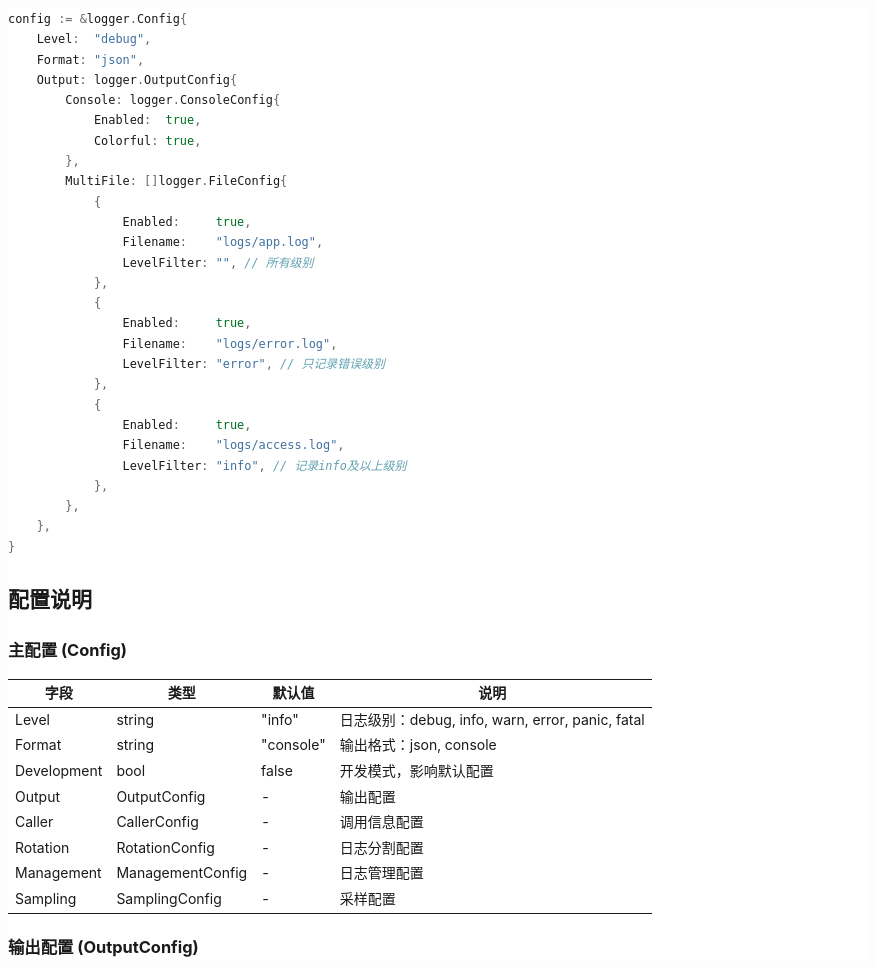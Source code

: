 ```go
config := &logger.Config{
    Level:  "debug",
    Format: "json",
    Output: logger.OutputConfig{
        Console: logger.ConsoleConfig{
            Enabled:  true,
            Colorful: true,
        },
        MultiFile: []logger.FileConfig{
            {
                Enabled:     true,
                Filename:    "logs/app.log",
                LevelFilter: "", // 所有级别
            },
            {
                Enabled:     true,
                Filename:    "logs/error.log",
                LevelFilter: "error", // 只记录错误级别
            },
            {
                Enabled:     true,
                Filename:    "logs/access.log",
                LevelFilter: "info", // 记录info及以上级别
            },
        },
    },
}
```

## 配置说明

### 主配置 (Config)

| 字段 | 类型 | 默认值 | 说明 |
|------|------|--------|------|
| Level | string | "info" | 日志级别：debug, info, warn, error, panic, fatal |
| Format | string | "console" | 输出格式：json, console |
| Development | bool | false | 开发模式，影响默认配置 |
| Output | OutputConfig | - | 输出配置 |
| Caller | CallerConfig | - | 调用信息配置 |
| Rotation | RotationConfig | - | 日志分割配置 |
| Management | ManagementConfig | - | 日志管理配置 |
| Sampling | SamplingConfig | - | 采样配置 |

### 输出配置 (OutputConfig)
